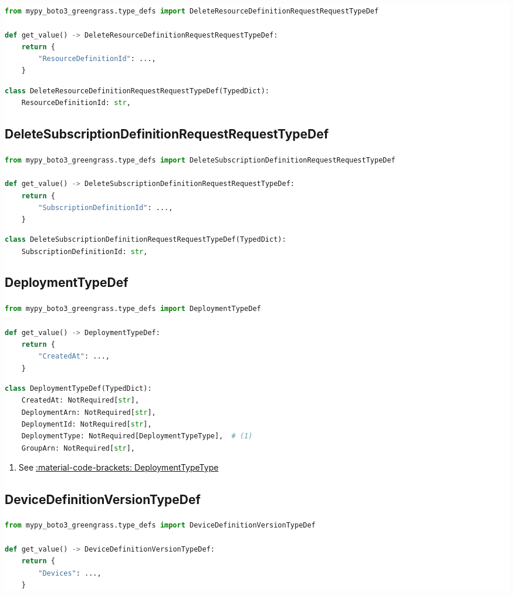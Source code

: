 ```python title="Usage Example"
from mypy_boto3_greengrass.type_defs import DeleteResourceDefinitionRequestRequestTypeDef

def get_value() -> DeleteResourceDefinitionRequestRequestTypeDef:
    return {
        "ResourceDefinitionId": ...,
    }
```

```python title="Definition"
class DeleteResourceDefinitionRequestRequestTypeDef(TypedDict):
    ResourceDefinitionId: str,
```

## DeleteSubscriptionDefinitionRequestRequestTypeDef

```python title="Usage Example"
from mypy_boto3_greengrass.type_defs import DeleteSubscriptionDefinitionRequestRequestTypeDef

def get_value() -> DeleteSubscriptionDefinitionRequestRequestTypeDef:
    return {
        "SubscriptionDefinitionId": ...,
    }
```

```python title="Definition"
class DeleteSubscriptionDefinitionRequestRequestTypeDef(TypedDict):
    SubscriptionDefinitionId: str,
```

## DeploymentTypeDef

```python title="Usage Example"
from mypy_boto3_greengrass.type_defs import DeploymentTypeDef

def get_value() -> DeploymentTypeDef:
    return {
        "CreatedAt": ...,
    }
```

```python title="Definition"
class DeploymentTypeDef(TypedDict):
    CreatedAt: NotRequired[str],
    DeploymentArn: NotRequired[str],
    DeploymentId: NotRequired[str],
    DeploymentType: NotRequired[DeploymentTypeType],  # (1)
    GroupArn: NotRequired[str],
```

1. See [:material-code-brackets: DeploymentTypeType](./literals.md#deploymenttypetype) 
## DeviceDefinitionVersionTypeDef

```python title="Usage Example"
from mypy_boto3_greengrass.type_defs import DeviceDefinitionVersionTypeDef

def get_value() -> DeviceDefinitionVersionTypeDef:
    return {
        "Devices": ...,
    }
```
